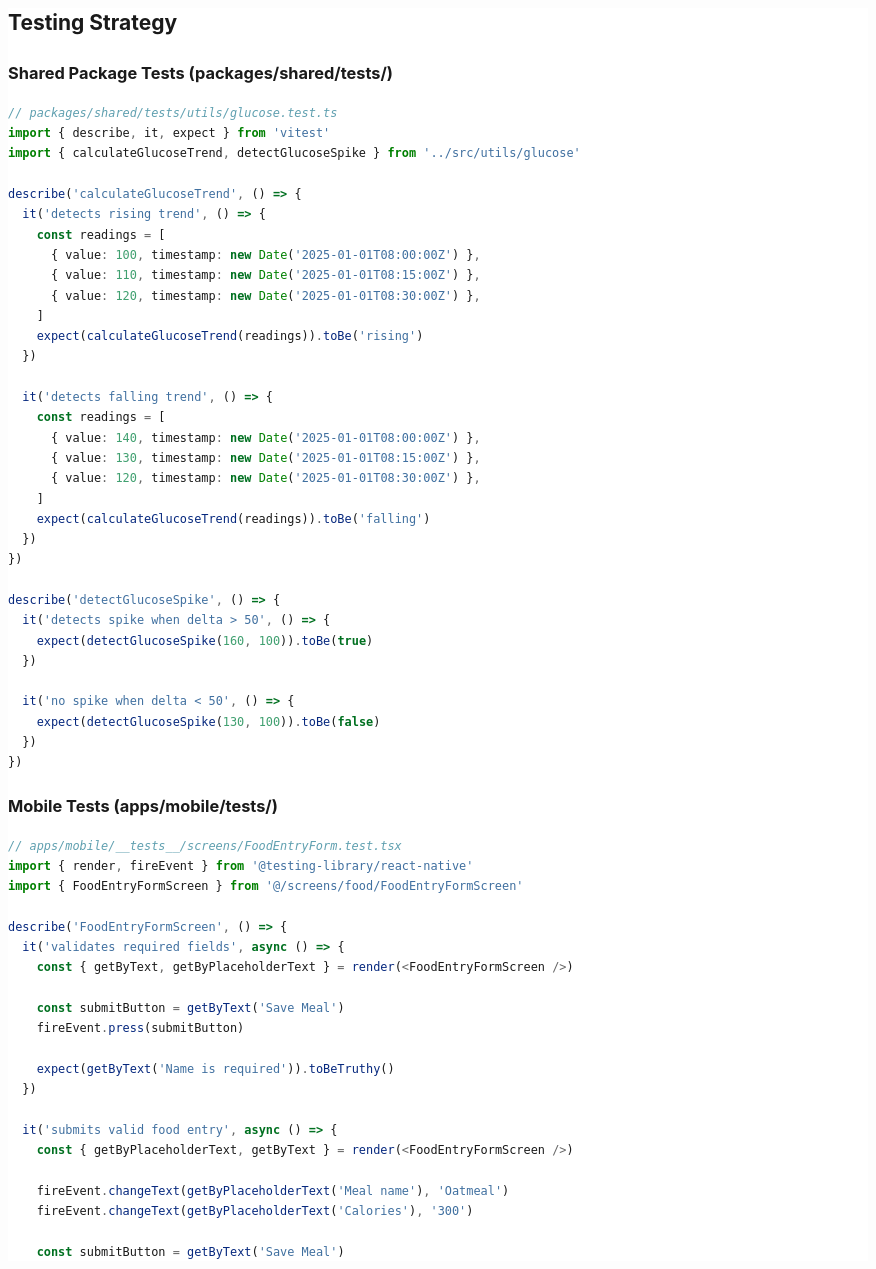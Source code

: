 
## Testing Strategy

### Shared Package Tests (packages/shared/tests/)
```typescript
// packages/shared/tests/utils/glucose.test.ts
import { describe, it, expect } from 'vitest'
import { calculateGlucoseTrend, detectGlucoseSpike } from '../src/utils/glucose'

describe('calculateGlucoseTrend', () => {
  it('detects rising trend', () => {
    const readings = [
      { value: 100, timestamp: new Date('2025-01-01T08:00:00Z') },
      { value: 110, timestamp: new Date('2025-01-01T08:15:00Z') },
      { value: 120, timestamp: new Date('2025-01-01T08:30:00Z') },
    ]
    expect(calculateGlucoseTrend(readings)).toBe('rising')
  })

  it('detects falling trend', () => {
    const readings = [
      { value: 140, timestamp: new Date('2025-01-01T08:00:00Z') },
      { value: 130, timestamp: new Date('2025-01-01T08:15:00Z') },
      { value: 120, timestamp: new Date('2025-01-01T08:30:00Z') },
    ]
    expect(calculateGlucoseTrend(readings)).toBe('falling')
  })
})

describe('detectGlucoseSpike', () => {
  it('detects spike when delta > 50', () => {
    expect(detectGlucoseSpike(160, 100)).toBe(true)
  })

  it('no spike when delta < 50', () => {
    expect(detectGlucoseSpike(130, 100)).toBe(false)
  })
})
```

### Mobile Tests (apps/mobile/__tests__/)
```typescript
// apps/mobile/__tests__/screens/FoodEntryForm.test.tsx
import { render, fireEvent } from '@testing-library/react-native'
import { FoodEntryFormScreen } from '@/screens/food/FoodEntryFormScreen'

describe('FoodEntryFormScreen', () => {
  it('validates required fields', async () => {
    const { getByText, getByPlaceholderText } = render(<FoodEntryFormScreen />)

    const submitButton = getByText('Save Meal')
    fireEvent.press(submitButton)

    expect(getByText('Name is required')).toBeTruthy()
  })

  it('submits valid food entry', async () => {
    const { getByPlaceholderText, getByText } = render(<FoodEntryFormScreen />)

    fireEvent.changeText(getByPlaceholderText('Meal name'), 'Oatmeal')
    fireEvent.changeText(getByPlaceholderText('Calories'), '300')

    const submitButton = getByText('Save Meal')
```